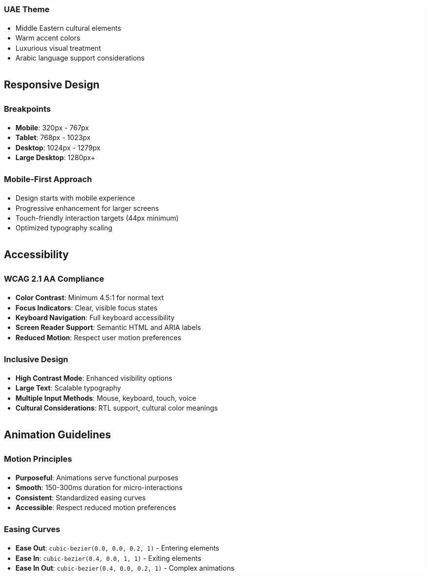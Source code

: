 ### UAE Theme
- Middle Eastern cultural elements
- Warm accent colors
- Luxurious visual treatment
- Arabic language support considerations

## Responsive Design

### Breakpoints
- **Mobile**: 320px - 767px
- **Tablet**: 768px - 1023px
- **Desktop**: 1024px - 1279px
- **Large Desktop**: 1280px+

### Mobile-First Approach
- Design starts with mobile experience
- Progressive enhancement for larger screens
- Touch-friendly interaction targets (44px minimum)
- Optimized typography scaling

## Accessibility

### WCAG 2.1 AA Compliance
- **Color Contrast**: Minimum 4.5:1 for normal text
- **Focus Indicators**: Clear, visible focus states
- **Keyboard Navigation**: Full keyboard accessibility
- **Screen Reader Support**: Semantic HTML and ARIA labels
- **Reduced Motion**: Respect user motion preferences

### Inclusive Design
- **High Contrast Mode**: Enhanced visibility options
- **Large Text**: Scalable typography
- **Multiple Input Methods**: Mouse, keyboard, touch, voice
- **Cultural Considerations**: RTL support, cultural color meanings

## Animation Guidelines

### Motion Principles
- **Purposeful**: Animations serve functional purposes
- **Smooth**: 150-300ms duration for micro-interactions
- **Consistent**: Standardized easing curves
- **Accessible**: Respect reduced motion preferences

### Easing Curves
- **Ease Out**: `cubic-bezier(0.0, 0.0, 0.2, 1)` - Entering elements
- **Ease In**: `cubic-bezier(0.4, 0.0, 1, 1)` - Exiting elements
- **Ease In Out**: `cubic-bezier(0.4, 0.0, 0.2, 1)` - Complex animations
